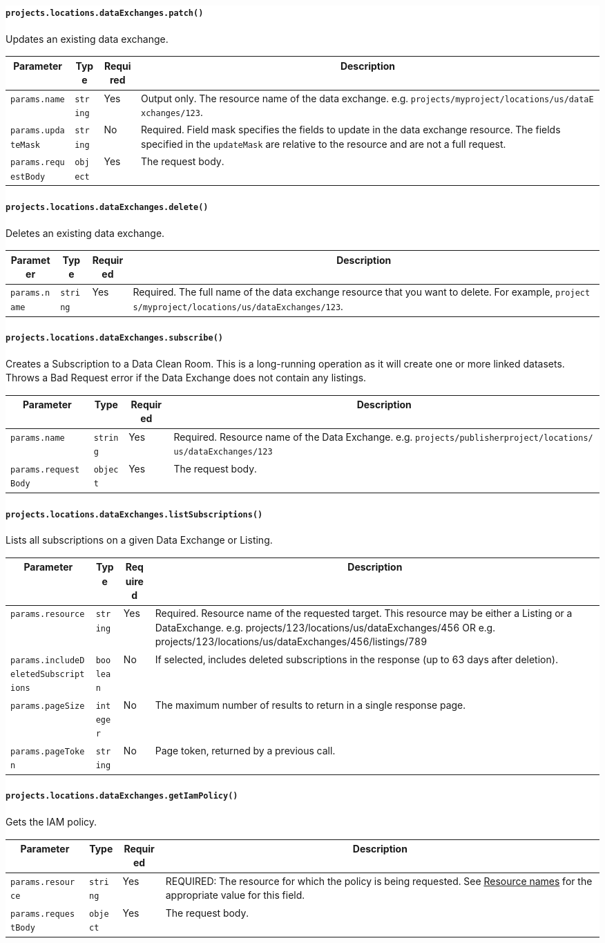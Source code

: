 #### `projects.locations.dataExchanges.patch()`

Updates an existing data exchange.

| Parameter | Type | Required | Description |
|---|---|---|---|
| `params.name` | `string` | Yes | Output only. The resource name of the data exchange. e.g. `projects/myproject/locations/us/dataExchanges/123`. |
| `params.updateMask` | `string` | No | Required. Field mask specifies the fields to update in the data exchange resource. The fields specified in the `updateMask` are relative to the resource and are not a full request. |
| `params.requestBody` | `object` | Yes | The request body. |

#### `projects.locations.dataExchanges.delete()`

Deletes an existing data exchange.

| Parameter | Type | Required | Description |
|---|---|---|---|
| `params.name` | `string` | Yes | Required. The full name of the data exchange resource that you want to delete. For example, `projects/myproject/locations/us/dataExchanges/123`. |

#### `projects.locations.dataExchanges.subscribe()`

Creates a Subscription to a Data Clean Room. This is a long-running operation as it will create one or more linked datasets. Throws a Bad Request error if the Data Exchange does not contain any listings.

| Parameter | Type | Required | Description |
|---|---|---|---|
| `params.name` | `string` | Yes | Required. Resource name of the Data Exchange. e.g. `projects/publisherproject/locations/us/dataExchanges/123` |
| `params.requestBody` | `object` | Yes | The request body. |

#### `projects.locations.dataExchanges.listSubscriptions()`

Lists all subscriptions on a given Data Exchange or Listing.

| Parameter | Type | Required | Description |
|---|---|---|---|
| `params.resource` | `string` | Yes | Required. Resource name of the requested target. This resource may be either a Listing or a DataExchange. e.g. projects/123/locations/us/dataExchanges/456 OR e.g. projects/123/locations/us/dataExchanges/456/listings/789 |
| `params.includeDeletedSubscriptions` | `boolean` | No | If selected, includes deleted subscriptions in the response (up to 63 days after deletion). |
| `params.pageSize` | `integer` | No | The maximum number of results to return in a single response page. |
| `params.pageToken` | `string` | No | Page token, returned by a previous call. |

#### `projects.locations.dataExchanges.getIamPolicy()`

Gets the IAM policy.

| Parameter | Type | Required | Description |
|---|---|---|---|
| `params.resource` | `string` | Yes | REQUIRED: The resource for which the policy is being requested. See [Resource names](https://cloud.google.com/apis/design/resource_names) for the appropriate value for this field. |
| `params.requestBody` | `object` | Yes | The request body. |
